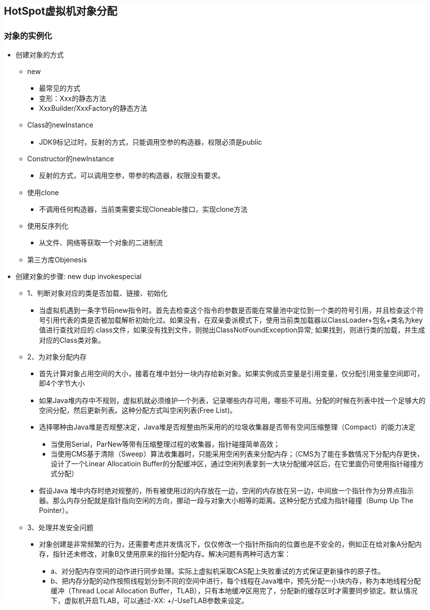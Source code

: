 ## HotSpot虚拟机对象分配

### 对象的实例化

- 创建对象的方式

	- new

		- 最常见的方式
		- 变形：Xxx的静态方法
		- XxxBuilder/XxxFactory的静态方法

	- Class的newInstance

		- JDK9标记过时，反射的方式，只能调用空参的构造器，权限必须是public

	- Constructor的newInstance

		- 反射的方式，可以调用空参，带参的构造器，权限没有要求。

	- 使用clone

		- 不调用任何构造器，当前类需要实现Cloneable接口，实现clone方法

	- 使用反序列化

		- 从文件、网络等获取一个对象的二进制流

	- 第三方库Objenesis

- 创建对象的步骤:
new
dup
invokespecial

	- 1、判断对象对应的类是否加载、链接、初始化

		- 当虚拟机遇到一条字节码new指令时。首先去检查这个指令的参数是否能在常量池中定位到一个类的符号引用，并且检查这个符号引用代表的类是否被加载解析初始化过。如果没有，在双亲委派模式下，使用当前类加载器以ClassLoader+包名+类名为key值进行查找对应的.class文件，如果没有找到文件，则抛出ClassNotFoundException异常; 如果找到，则进行类的加载，并生成对应的Class类对象。

	- 2、为对象分配内存

		- 首先计算对象占用空间的大小，接着在堆中划分一块内存给新对象。如果实例成员变量是引用变量，仅分配引用变量空间即可，即4个字节大小
		- 如果Java堆内存中不规则，虚拟机就必须维护一个列表，记录哪些内存可用，哪些不可用。分配的时候在列表中找一个足够大的空间分配，然后更新列表。这种分配方式叫空闲列表(Free List)。
		- 选择哪种由Java堆是否规整决定，Java堆是否规整由所采用的的垃圾收集器是否带有空间压缩整理（Compact）的能力决定

			- 当使用Serial，ParNew等带有压缩整理过程的收集器，指针碰撞简单高效；
			- 当使用CMS基于清除（Sweep）算法收集器时，只能采用空闲列表来分配内存；（CMS为了能在多数情况下分配内存更快，设计了一个Linear Allocatioin Buffer的分配缓冲区，通过空闲列表拿到一大块分配缓冲区后，在它里面仍可使用指针碰撞方式分配）

		- 假设Java 堆中内存时绝对规整的，所有被使用过的内存放在一边，空闲的内存放在另一边，中间放一个指针作为分界点指示器。那么内存分配就是指针指向空闲的方向，挪动一段与对象大小相等的距离。这种分配方式成为指针碰撞（Bump Up The Pointer）。

	- 3、处理并发安全问题

		- 对象创建是非常频繁的行为，还需要考虑并发情况下，仅仅修改一个指针所指向的位置也是不安全的，例如正在给对象A分配内存，指针还未修改，对象B又使用原来的指针分配内存。解决问题有两种可选方案：

			- a、对分配内存空间的动作进行同步处理。实际上虚拟机采取CAS配上失败重试的方式保证更新操作的原子性。
			- b、把内存分配的动作按照线程划分到不同的空间中进行，每个线程在Java堆中，预先分配一小块内存，称为本地线程分配缓冲（Thread Local Allocation Buffer，TLAB），只有本地缓冲区用完了，分配新的缓存区时才需要同步锁定。默认情况下，虚拟机开启TLAB，可以通过-XX: +/-UseTLAB参数来设定。
